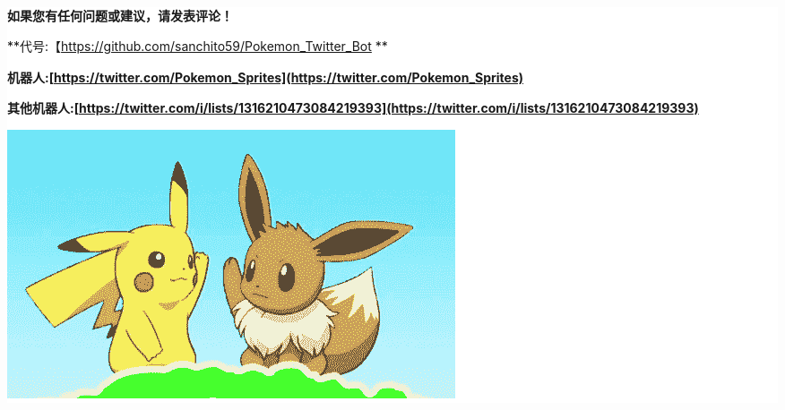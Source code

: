 **如果您有任何问题或建议，请发表评论！**

**代号:【https://github.com/sanchito59/Pokemon_Twitter_Bot **

**机器人:[https://twitter.com/Pokemon_Sprites](https://twitter.com/Pokemon_Sprites)**

**其他机器人:[https://twitter.com/i/lists/1316210473084219393](https://twitter.com/i/lists/1316210473084219393)**

**![](img/7131b57fd9a3e86cef4f1b03b02d6e28.png)**